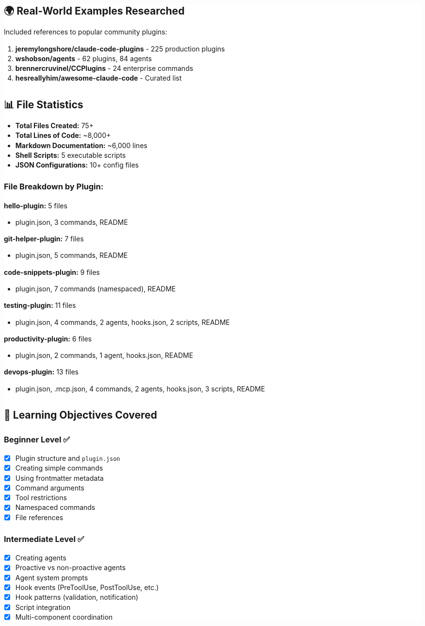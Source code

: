 ## 🌍 Real-World Examples Researched

Included references to popular community plugins:

1. **jeremylongshore/claude-code-plugins** - 225 production plugins
2. **wshobson/agents** - 62 plugins, 84 agents
3. **brennercruvinel/CCPlugins** - 24 enterprise commands
4. **hesreallyhim/awesome-claude-code** - Curated list

## 📊 File Statistics

- **Total Files Created:** 75+
- **Total Lines of Code:** ~8,000+
- **Markdown Documentation:** ~6,000 lines
- **Shell Scripts:** 5 executable scripts
- **JSON Configurations:** 10+ config files

### File Breakdown by Plugin:

**hello-plugin:** 5 files
- plugin.json, 3 commands, README

**git-helper-plugin:** 7 files
- plugin.json, 5 commands, README

**code-snippets-plugin:** 9 files
- plugin.json, 7 commands (namespaced), README

**testing-plugin:** 11 files
- plugin.json, 4 commands, 2 agents, hooks.json, 2 scripts, README

**productivity-plugin:** 6 files
- plugin.json, 2 commands, 1 agent, hooks.json, README

**devops-plugin:** 13 files
- plugin.json, .mcp.json, 4 commands, 2 agents, hooks.json, 3 scripts, README

## 🎯 Learning Objectives Covered

### Beginner Level ✅
- [x] Plugin structure and `plugin.json`
- [x] Creating simple commands
- [x] Using frontmatter metadata
- [x] Command arguments
- [x] Tool restrictions
- [x] Namespaced commands
- [x] File references

### Intermediate Level ✅
- [x] Creating agents
- [x] Proactive vs non-proactive agents
- [x] Agent system prompts
- [x] Hook events (PreToolUse, PostToolUse, etc.)
- [x] Hook patterns (validation, notification)
- [x] Script integration
- [x] Multi-component coordination
